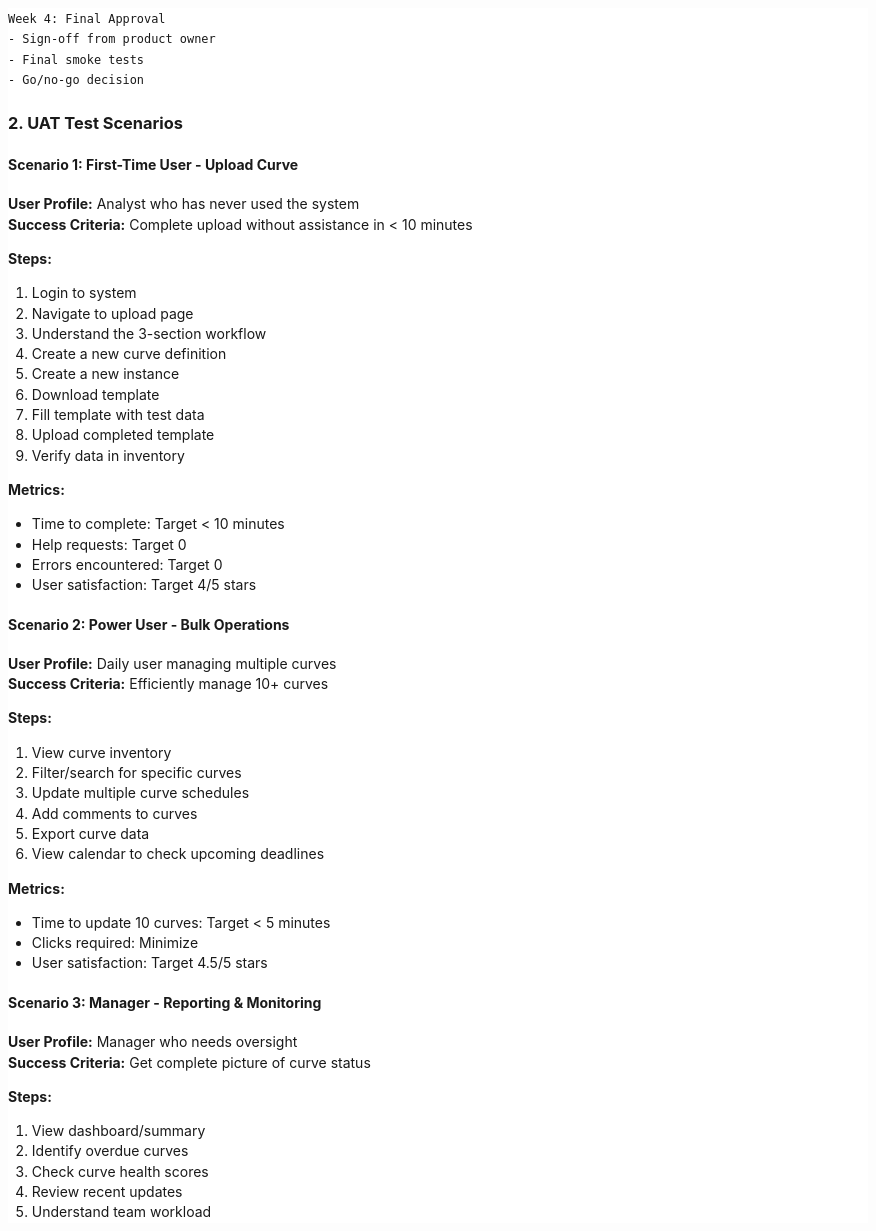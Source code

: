 ```
Week 4: Final Approval
- Sign-off from product owner
- Final smoke tests
- Go/no-go decision
```

### 2. UAT Test Scenarios

#### Scenario 1: First-Time User - Upload Curve
**User Profile:** Analyst who has never used the system  
**Success Criteria:** Complete upload without assistance in < 10 minutes

**Steps:**
1. Login to system
2. Navigate to upload page
3. Understand the 3-section workflow
4. Create a new curve definition
5. Create a new instance
6. Download template
7. Fill template with test data
8. Upload completed template
9. Verify data in inventory

**Metrics:**
- Time to complete: Target < 10 minutes
- Help requests: Target 0
- Errors encountered: Target 0
- User satisfaction: Target 4/5 stars

#### Scenario 2: Power User - Bulk Operations
**User Profile:** Daily user managing multiple curves  
**Success Criteria:** Efficiently manage 10+ curves

**Steps:**
1. View curve inventory
2. Filter/search for specific curves
3. Update multiple curve schedules
4. Add comments to curves
5. Export curve data
6. View calendar to check upcoming deadlines

**Metrics:**
- Time to update 10 curves: Target < 5 minutes
- Clicks required: Minimize
- User satisfaction: Target 4.5/5 stars

#### Scenario 3: Manager - Reporting & Monitoring
**User Profile:** Manager who needs oversight  
**Success Criteria:** Get complete picture of curve status

**Steps:**
1. View dashboard/summary
2. Identify overdue curves
3. Check curve health scores
4. Review recent updates
5. Understand team workload
